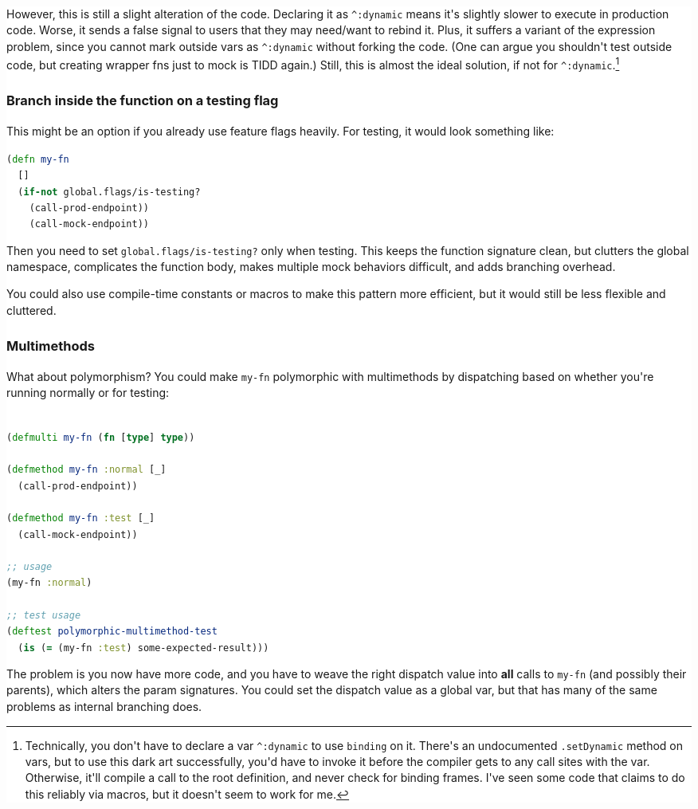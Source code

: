 However, this is still a slight alteration of the code. Declaring it as `^:dynamic` means it's slightly slower to execute in production code. Worse, it sends a false signal to users that they may need/want to rebind it. Plus, it suffers a variant of the expression problem, since you cannot mark outside vars as `^:dynamic` without forking the code. (One can argue you shouldn't test outside code, but creating wrapper fns just to mock is TIDD again.) Still, this is almost the ideal solution, if not for `^:dynamic`.[^dark-arts]

### Branch inside the function on a testing flag

This might be an option if you already use feature flags heavily. For testing, it would look something like: 

```clojure
(defn my-fn 
  []
  (if-not global.flags/is-testing?
    (call-prod-endpoint))
    (call-mock-endpoint))
```

Then you need to set `global.flags/is-testing?` only when testing. This keeps the function signature clean, but clutters the global namespace, complicates the function body, makes multiple mock behaviors difficult, and adds branching overhead. 

You could also use compile-time constants or macros to make this pattern more efficient, but it would still be less flexible and cluttered.

### Multimethods

What about polymorphism? You could make `my-fn` polymorphic with multimethods by dispatching based on whether you're running normally or for testing:

```clojure

(defmulti my-fn (fn [type] type))

(defmethod my-fn :normal [_]
  (call-prod-endpoint))

(defmethod my-fn :test [_]
  (call-mock-endpoint))

;; usage
(my-fn :normal)

;; test usage
(deftest polymorphic-multimethod-test
  (is (= (my-fn :test) some-expected-result)))

```

The problem is you now have more code, and you have to weave the right dispatch value into **all** calls to `my-fn` (and possibly their parents), which alters the param signatures. You could set the dispatch value as a global var, but that has many of the same problems as internal branching does.


[^large-bugs]: Code Complete has [some industry-generated estimates on bugs/LOC](https://amartester.blogspot.com/2007/04/bugs-per-lines-of-code.html), but the much-discussed study, [A Large-Scale Study of Programming Languages and Code Quality in Github](https://cacm.acm.org/magazines/2017/10/221326-a-large-scale-study-of-programming-languages-and-code-quality-in-github/fulltext), actually computed the overall effect of code size (independent of language) as a control variable. If you look at the discussion of the control variables in Table 6, "...they are all positive and significant". All else being equal, less code means fewer bugs. 
[^dark-arts]: Technically, you don't have to declare a var `^:dynamic` to use `binding` on it. There's an undocumented `.setDynamic` method on vars, but to use this dark art successfully, you'd have to invoke it before the compiler gets to any call sites with the var. Otherwise, it'll compile a call to the root definition, and never check for binding frames. I've seen some code that claims to do this reliably via macros, but it doesn't seem to work for me. 
